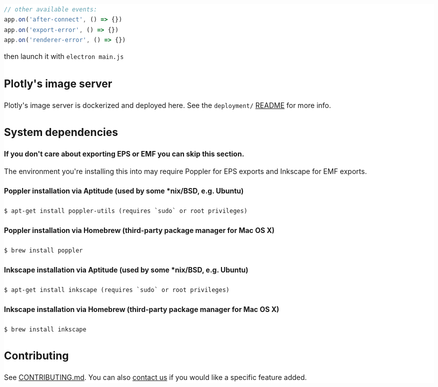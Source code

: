 ```js
// other available events:
app.on('after-connect', () => {})
app.on('export-error', () => {})
app.on('renderer-error', () => {})
```

then launch it with `electron main.js`

## Plotly's image server

Plotly's image server is dockerized and deployed here. See the `deployment/`
[README](https://github.com/plotly/orca/tree/master/deployment) for more info.

## System dependencies

**If you don't care about exporting EPS or EMF you can skip this section.**

The environment you're installing this into may require Poppler for EPS exports and Inkscape for EMF exports.

#### Poppler installation via Aptitude (used by some \*nix/BSD, e.g. Ubuntu)

```
$ apt-get install poppler-utils (requires `sudo` or root privileges)
```

#### Poppler installation via Homebrew (third-party package manager for Mac OS X)

```
$ brew install poppler
```

#### Inkscape installation via Aptitude (used by some \*nix/BSD, e.g. Ubuntu)

```
$ apt-get install inkscape (requires `sudo` or root privileges)
```

#### Inkscape installation via Homebrew (third-party package manager for Mac OS X)

```
$ brew install inkscape
```
## Contributing

See
[CONTRIBUTING.md](https://github.com/plotly/orca/blob/master/CONTRIBUTING.md).
You can also [contact us](https://plot.ly/products/consulting-and-oem/) if you
would like a specific feature added.
